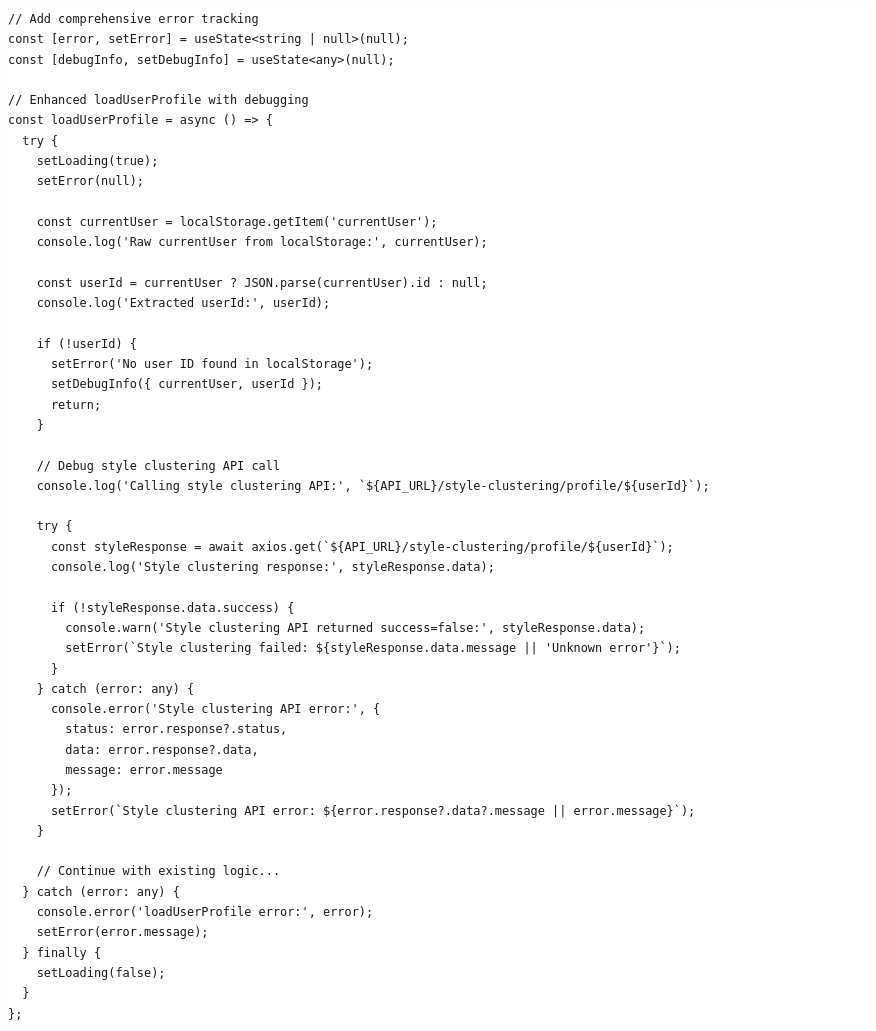 ```tsx
// Add comprehensive error tracking
const [error, setError] = useState<string | null>(null);
const [debugInfo, setDebugInfo] = useState<any>(null);

// Enhanced loadUserProfile with debugging
const loadUserProfile = async () => {
  try {
    setLoading(true);
    setError(null);
    
    const currentUser = localStorage.getItem('currentUser');
    console.log('Raw currentUser from localStorage:', currentUser);
    
    const userId = currentUser ? JSON.parse(currentUser).id : null;
    console.log('Extracted userId:', userId);
    
    if (!userId) {
      setError('No user ID found in localStorage');
      setDebugInfo({ currentUser, userId });
      return;
    }

    // Debug style clustering API call
    console.log('Calling style clustering API:', `${API_URL}/style-clustering/profile/${userId}`);
    
    try {
      const styleResponse = await axios.get(`${API_URL}/style-clustering/profile/${userId}`);
      console.log('Style clustering response:', styleResponse.data);
      
      if (!styleResponse.data.success) {
        console.warn('Style clustering API returned success=false:', styleResponse.data);
        setError(`Style clustering failed: ${styleResponse.data.message || 'Unknown error'}`);
      }
    } catch (error: any) {
      console.error('Style clustering API error:', {
        status: error.response?.status,
        data: error.response?.data,
        message: error.message
      });
      setError(`Style clustering API error: ${error.response?.data?.message || error.message}`);
    }
    
    // Continue with existing logic...
  } catch (error: any) {
    console.error('loadUserProfile error:', error);
    setError(error.message);
  } finally {
    setLoading(false);
  }
};
```
